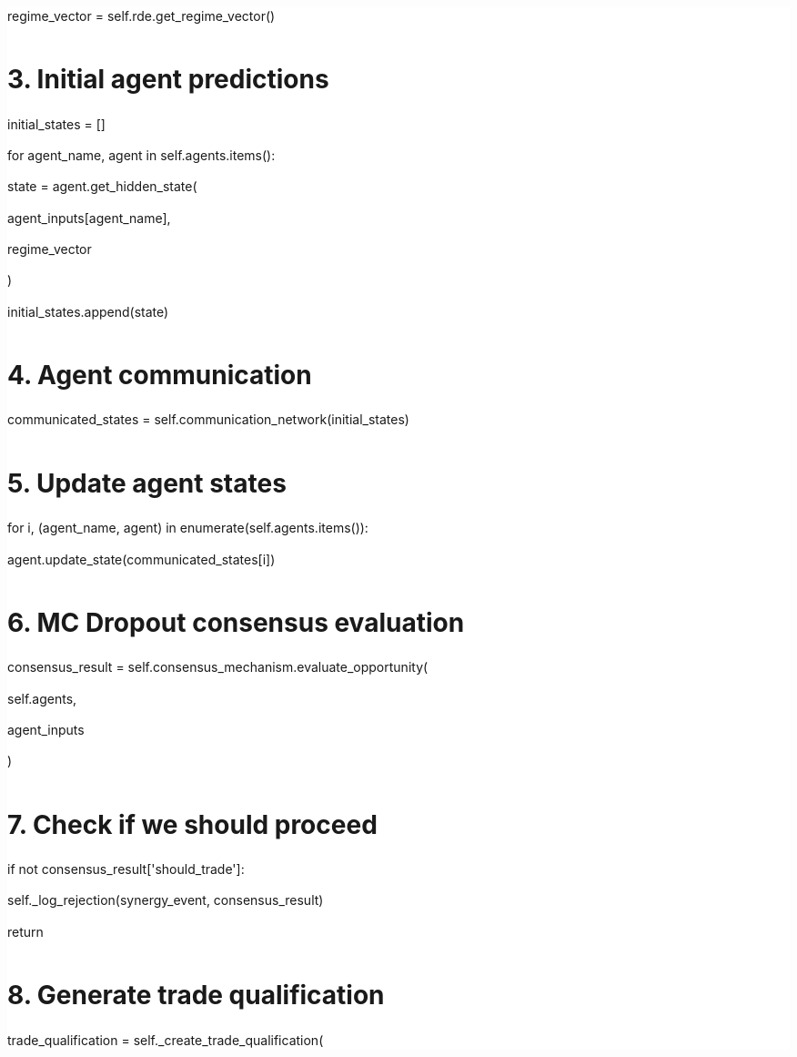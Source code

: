 regime_vector = self.rde.get_regime_vector()


# 3. Initial agent predictions

initial_states = []

for agent_name, agent in self.agents.items():

state = agent.get_hidden_state(

agent_inputs[agent_name],

regime_vector

)

initial_states.append(state)


# 4. Agent communication

communicated_states = self.communication_network(initial_states)


# 5. Update agent states

for i, (agent_name, agent) in enumerate(self.agents.items()):

agent.update_state(communicated_states[i])


# 6. MC Dropout consensus evaluation

consensus_result = self.consensus_mechanism.evaluate_opportunity(

self.agents,

agent_inputs

)


# 7. Check if we should proceed

if not consensus_result['should_trade']:

self._log_rejection(synergy_event, consensus_result)

return


# 8. Generate trade qualification

trade_qualification = self._create_trade_qualification(
